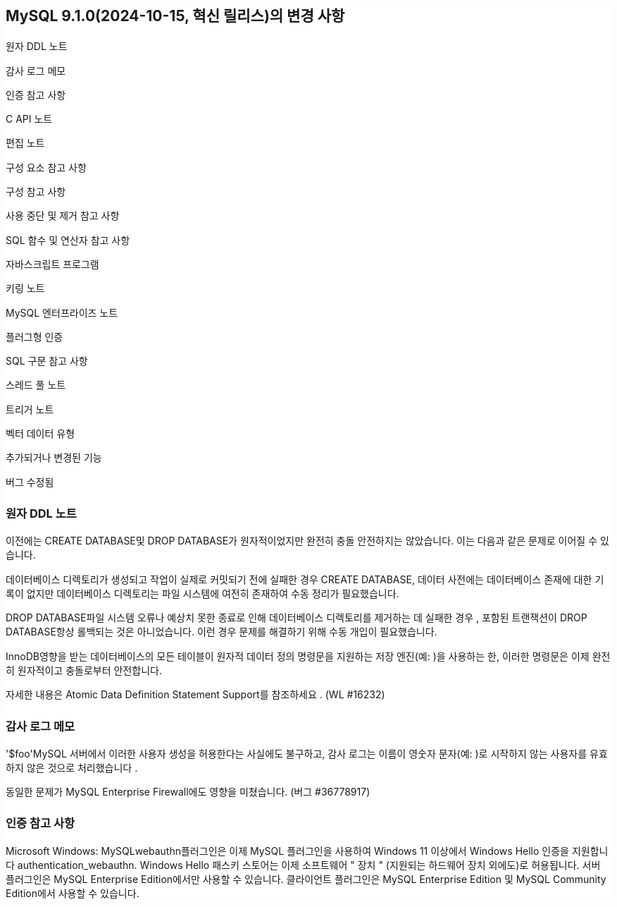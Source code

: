 ## MySQL 9.1.0(2024-10-15, 혁신 릴리스)의 변경 사항

원자 DDL 노트

감사 로그 메모

인증 참고 사항

C API 노트

편집 노트

구성 요소 참고 사항

구성 참고 사항

사용 중단 및 제거 참고 사항

SQL 함수 및 연산자 참고 사항

자바스크립트 프로그램

키링 노트

MySQL 엔터프라이즈 노트

플러그형 인증

SQL 구문 참고 사항

스레드 풀 노트

트리거 노트

벡터 데이터 유형

추가되거나 변경된 기능

버그 수정됨

### 원자 DDL 노트
이전에는 CREATE DATABASE및 DROP DATABASE가 원자적이었지만 완전히 충돌 안전하지는 않았습니다. 이는 다음과 같은 문제로 이어질 수 있습니다.

데이터베이스 디렉토리가 생성되고 작업이 실제로 커밋되기 전에 실패한 경우 CREATE DATABASE, 데이터 사전에는 데이터베이스 존재에 대한 기록이 없지만 데이터베이스 디렉토리는 파일 시스템에 여전히 존재하여 수동 정리가 필요했습니다.

DROP DATABASE파일 시스템 오류나 예상치 못한 종료로 인해 데이터베이스 디렉토리를 제거하는 데 실패한 경우 , 포함된 트랜잭션이 DROP DATABASE항상 롤백되는 것은 아니었습니다. 이런 경우 문제를 해결하기 위해 수동 개입이 필요했습니다.

InnoDB영향을 받는 데이터베이스의 모든 테이블이 원자적 데이터 정의 명령문을 지원하는 저장 엔진(예: )을 사용하는 한, 이러한 명령문은 이제 완전히 원자적이고 충돌로부터 안전합니다.

자세한 내용은 Atomic Data Definition Statement Support를 참조하세요 . (WL #16232)

### 감사 로그 메모
'$foo'MySQL 서버에서 이러한 사용자 생성을 허용한다는 사실에도 불구하고, 감사 로그는 이름이 영숫자 문자(예: )로 시작하지 않는 사용자를 유효하지 않은 것으로 처리했습니다 .

동일한 문제가 MySQL Enterprise Firewall에도 영향을 미쳤습니다. (버그 #36778917)

### 인증 참고 사항
Microsoft Windows: MySQLwebauthn플러그인은 이제 MySQL 플러그인을 사용하여 Windows 11 이상에서 Windows Hello 인증을 지원합니다 authentication_webauthn. Windows Hello 패스키 스토어는 이제 소프트웨어 " 장치 " (지원되는 하드웨어 장치 외에도)로 허용됩니다. 서버 플러그인은 MySQL Enterprise Edition에서만 사용할 수 있습니다. 클라이언트 플러그인은 MySQL Enterprise Edition 및 MySQL Community Edition에서 사용할 수 있습니다.
